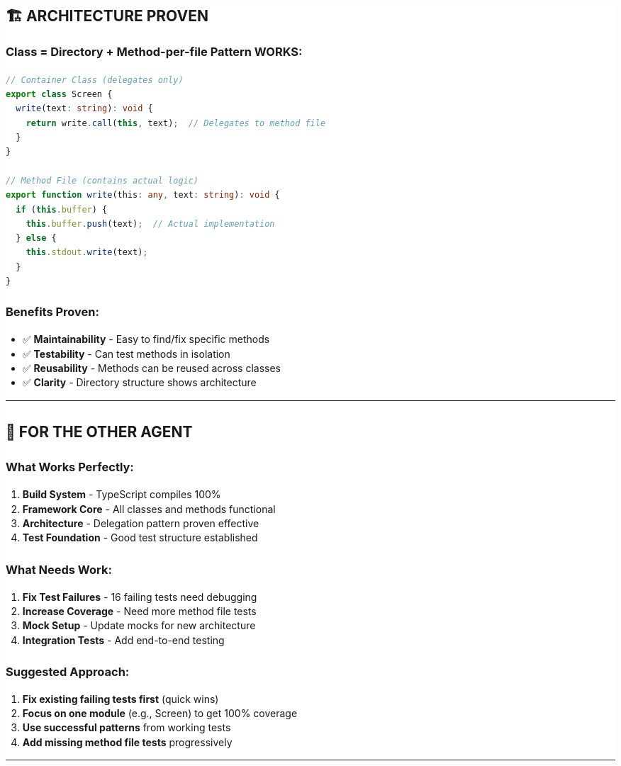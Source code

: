 
## 🏗️ ARCHITECTURE PROVEN

### Class = Directory + Method-per-file Pattern WORKS:

```typescript
// Container Class (delegates only)
export class Screen {
  write(text: string): void {
    return write.call(this, text);  // Delegates to method file
  }
}

// Method File (contains actual logic)
export function write(this: any, text: string): void {
  if (this.buffer) {
    this.buffer.push(text);  // Actual implementation
  } else {
    this.stdout.write(text);
  }
}
```

### Benefits Proven:
- ✅ **Maintainability** - Easy to find/fix specific methods
- ✅ **Testability** - Can test methods in isolation
- ✅ **Reusability** - Methods can be reused across classes
- ✅ **Clarity** - Directory structure shows architecture

---

## 🤝 FOR THE OTHER AGENT

### What Works Perfectly:
1. **Build System** - TypeScript compiles 100%
2. **Framework Core** - All classes and methods functional
3. **Architecture** - Delegation pattern proven effective
4. **Test Foundation** - Good test structure established

### What Needs Work:
1. **Fix Test Failures** - 16 failing tests need debugging
2. **Increase Coverage** - Need more method file tests  
3. **Mock Setup** - Update mocks for new architecture
4. **Integration Tests** - Add end-to-end testing

### Suggested Approach:
1. **Fix existing failing tests first** (quick wins)
2. **Focus on one module** (e.g., Screen) to get 100% coverage
3. **Use successful patterns** from working tests
4. **Add missing method file tests** progressively

---